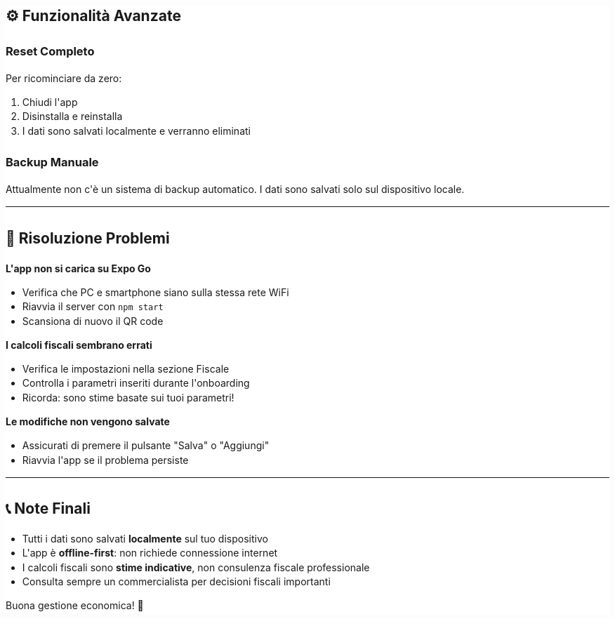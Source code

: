 ## ⚙️ Funzionalità Avanzate

### Reset Completo

Per ricominciare da zero:
1. Chiudi l'app
2. Disinstalla e reinstalla
3. I dati sono salvati localmente e verranno eliminati

### Backup Manuale

Attualmente non c'è un sistema di backup automatico. I dati sono salvati solo sul dispositivo locale.

---

## 🐛 Risoluzione Problemi

**L'app non si carica su Expo Go**
- Verifica che PC e smartphone siano sulla stessa rete WiFi
- Riavvia il server con `npm start`
- Scansiona di nuovo il QR code

**I calcoli fiscali sembrano errati**
- Verifica le impostazioni nella sezione Fiscale
- Controlla i parametri inseriti durante l'onboarding
- Ricorda: sono stime basate sui tuoi parametri!

**Le modifiche non vengono salvate**
- Assicurati di premere il pulsante "Salva" o "Aggiungi"
- Riavvia l'app se il problema persiste

---

## 📞 Note Finali

- Tutti i dati sono salvati **localmente** sul tuo dispositivo
- L'app è **offline-first**: non richiede connessione internet
- I calcoli fiscali sono **stime indicative**, non consulenza fiscale professionale
- Consulta sempre un commercialista per decisioni fiscali importanti

Buona gestione economica! 💼
